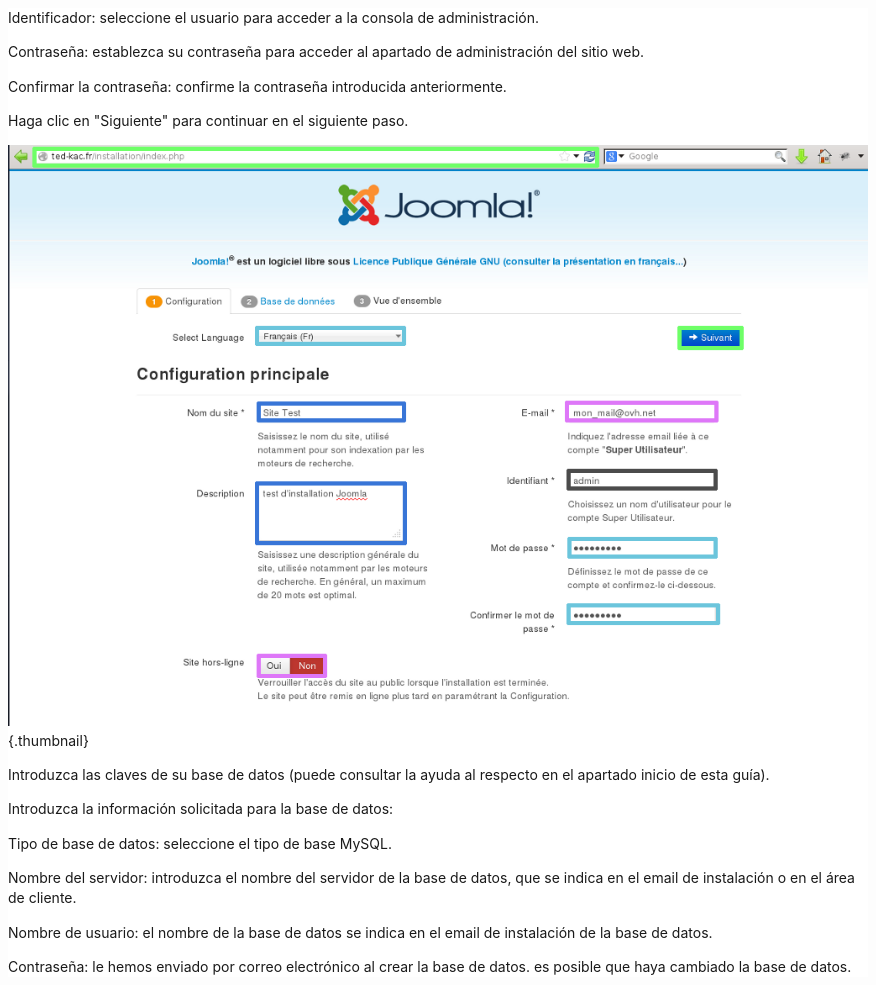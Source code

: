 Identificador: seleccione el usuario para acceder a la consola de administración.

Contraseña: establezca su contraseña para acceder al apartado de administración del sitio web.

Confirmar la contraseña: confirme la contraseña introducida anteriormente.

Haga clic en "Siguiente" para continuar en el siguiente paso.


![hosting](images/3148.png){.thumbnail}

Introduzca las claves de su base de datos (puede consultar la ayuda al respecto en el apartado inicio de esta guía).

Introduzca la información solicitada para la base de datos:

Tipo de base de datos: seleccione el tipo de base MySQL.

Nombre del servidor: introduzca el nombre del servidor de la base de datos, que se indica en el email de instalación o en el área de cliente.

Nombre de usuario: el nombre de la base de datos se indica en el email de instalación de la base de datos.

Contraseña: le hemos enviado por correo electrónico al crear la base de datos. es posible que haya cambiado la base de datos.
